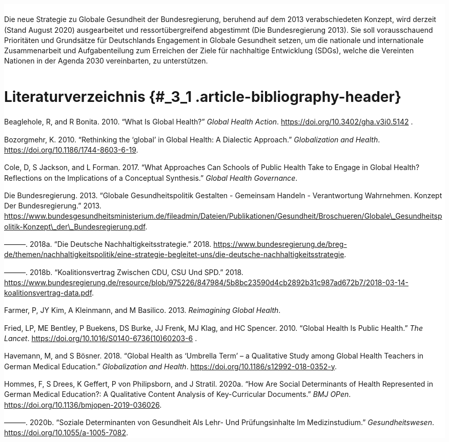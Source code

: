 \
Die neue Strategie zu Globale Gesundheit der Bundesregierung, beruhend
auf dem 2013 verabschiedeten Konzept, wird derzeit (Stand August 2020)
ausgearbeitet und ressortübergreifend abgestimmt (Die Bundesregierung
2013). Sie soll vorausschauend Prioritäten und Grundsätze für
Deutschlands Engagement in Globale Gesundheit setzen, um die nationale
und internationale Zusammenarbeit und Aufgabenteilung zum Erreichen der
Ziele für nachhaltige Entwicklung (SDGs), welche die Vereinten Nationen
in der Agenda 2030 vereinbarten, zu unterstützen.

Literaturverzeichnis {#_3_1 .article-bibliography-header}
====================

Beaglehole, R, and R Bonita. 2010. “What Is Global Health?” *Global
Health Action*. https://doi.org/10.3402/gha.v3i0.5142 .

Bozorgmehr, K. 2010. “Rethinking the ‘global’ in Global Health: A
Dialectic Approach.” *Globalization and Health*.
https://doi.org/10.1186/1744-8603-6-19.

Cole, D, S Jackson, and L Forman. 2017. “What Approaches Can Schools of
Public Health Take to Engage in Global Health? Reflections on the
Implications of a Conceptual Synthesis.” *Global Health Governance*.

Die Bundesregierung. 2013. “Globale Gesundheitspolitik Gestalten -
Gemeinsam Handeln - Verantwortung Wahrnehmen. Konzept Der
Bundesregierung.” 2013.
https://www.bundesgesundheitsministerium.de/fileadmin/Dateien/Publikationen/Gesundheit/Broschueren/Globale\_Gesundheitspolitik-Konzept\_der\_Bundesregierung.pdf.

———. 2018a. “Die Deutsche Nachhaltigkeitsstrategie.” 2018.
https://www.bundesregierung.de/breg-de/themen/nachhaltigkeitspolitik/eine-strategie-begleitet-uns/die-deutsche-nachhaltigkeitsstrategie.

———. 2018b. “Koalitionsvertrag Zwischen CDU, CSU Und SPD.” 2018.
https://www.bundesregierung.de/resource/blob/975226/847984/5b8bc23590d4cb2892b31c987ad672b7/2018-03-14-koalitionsvertrag-data.pdf.

Farmer, P, JY Kim, A Kleinmann, and M Basilico. 2013. *Reimagining
Global Health*.

Fried, LP, ME Bentley, P Buekens, DS Burke, JJ Frenk, MJ Klag, and HC
Spencer. 2010. “Global Health Is Public Health.” *The Lancet*.
https://doi.org/10.1016/S0140-6736(10)60203-6 .

Havemann, M, and S Bösner. 2018. “Global Health as ‘Umbrella Term’ – a
Qualitative Study among Global Health Teachers in German Medical
Education.” *Globalization and Health*.
https://doi.org/10.1186/s12992-018-0352-y.

Hommes, F, S Drees, K Geffert, P von Philipsborn, and J Stratil. 2020a.
“How Are Social Determinants of Health Represented in German Medical
Education?: A Qualitative Content Analysis of Key-Curricular Documents.”
*BMJ OPen*. https://doi.org/10.1136/bmjopen-2019-036026.

———. 2020b. “Soziale Determinanten von Gesundheit Als Lehr- Und
Prüfungsinhalte Im Medizinstudium.” *Gesundheitswesen*.
https://doi.org/10.1055/a-1005-7082.
